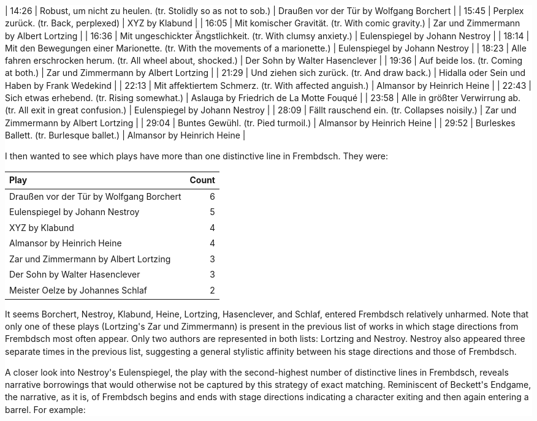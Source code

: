 | 14:26 | Robust, um nicht zu heulen. (tr. Stolidly so as not to sob.)                                           | Draußen vor der Tür by Wolfgang Borchert       |
| 15:45 | Perplex zurück. (tr. Back, perplexed)                                                                  | XYZ by Klabund                                 |
| 16:05 | Mit komischer Gravität. (tr. With comic gravity.)                                                      | Zar und Zimmermann by Albert Lortzing          |
| 16:36 | Mit ungeschickter Ängstlichkeit. (tr. With clumsy anxiety.)                                            | Eulenspiegel by Johann Nestroy                 |
| 18:14 | Mit den Bewegungen einer Marionette. (tr. With the movements of a marionette.)                         | Eulenspiegel by Johann Nestroy                 |
| 18:23 | Alle fahren erschrocken herum. (tr. All wheel about, shocked.)                                         | Der Sohn by Walter Hasenclever                 |
| 19:36 | Auf beide los. (tr. Coming at both.)                                                                   | Zar und Zimmermann by Albert Lortzing          |
| 21:29 | Und ziehen sich zurück. (tr. And draw back.)                                                           | Hidalla oder Sein und Haben by Frank Wedekind  |
| 22:13 | Mit affektiertem Schmerz. (tr. With affected anguish.)                                                 | Almansor by Heinrich Heine                     |
| 22:43 | Sich etwas erhebend. (tr. Rising somewhat.)                                                            | Aslauga by Friedrich de La Motte Fouqué        |
| 23:58 | Alle in größter Verwirrung ab. (tr. All exit in great confusion.)                                      | Eulenspiegel by Johann Nestroy                 |
| 28:09 | Fällt rauschend ein. (tr. Collapses noisily.)                                                          | Zar und Zimmermann by Albert Lortzing          |
| 29:04 | Buntes Gewühl. (tr. Pied turmoil.)                                                                     | Almansor by Heinrich Heine                     |
| 29:52 | Burleskes Ballett. (tr. Burlesque ballet.)                                                             | Almansor by Heinrich Heine                     |

I then wanted to see which plays have more than one distinctive line in Frembdsch. They were:

| Play                                      | Count |
| :---------------------------------------- | ----: |
| Draußen vor der Tür by Wolfgang Borchert  |     6 |
| Eulenspiegel by Johann Nestroy            |     5 |
| XYZ by Klabund                            |     4 |
| Almansor by Heinrich Heine                |     4 |
| Zar und Zimmermann by Albert Lortzing     |     3 |
| Der Sohn by Walter Hasenclever            |     3 |
| Meister Oelze by Johannes Schlaf          |     2 |

It seems Borchert, Nestroy, Klabund, Heine, Lortzing, Hasenclever, and Schlaf, entered Frembdsch relatively unharmed. Note that only one of these plays (Lortzing's Zar und Zimmermann) is present in the previous list of works in which stage directions from Frembdsch most often appear. Only two authors are represented in both lists: Lortzing and Nestroy. Nestroy also appeared three separate times in the previous list, suggesting a general stylistic affinity between his stage directions and those of Frembdsch.

A closer look into Nestroy's Eulenspiegel, the play with the second-highest number of distinctive lines in Frembdsch, reveals narrative borrowings that would otherwise not be captured by this strategy of exact matching. Reminiscent of Beckett's Endgame, the narrative, as it is, of Frembdsch begins and ends with stage directions indicating a character exiting and then again entering a barrel. For example:
